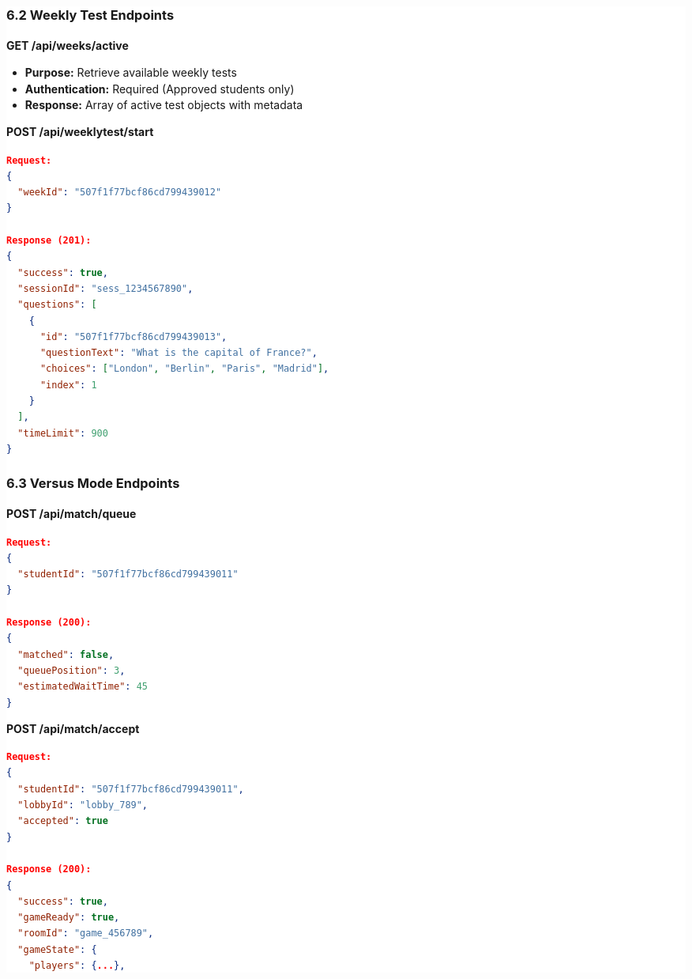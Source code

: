 ### 6.2 Weekly Test Endpoints

**GET /api/weeks/active**

- **Purpose:** Retrieve available weekly tests
- **Authentication:** Required (Approved students only)
- **Response:** Array of active test objects with metadata

**POST /api/weeklytest/start**

```json
Request:
{
  "weekId": "507f1f77bcf86cd799439012"
}

Response (201):
{
  "success": true,
  "sessionId": "sess_1234567890",
  "questions": [
    {
      "id": "507f1f77bcf86cd799439013",
      "questionText": "What is the capital of France?",
      "choices": ["London", "Berlin", "Paris", "Madrid"],
      "index": 1
    }
  ],
  "timeLimit": 900
}
```

### 6.3 Versus Mode Endpoints

**POST /api/match/queue**

```json
Request:
{
  "studentId": "507f1f77bcf86cd799439011"
}

Response (200):
{
  "matched": false,
  "queuePosition": 3,
  "estimatedWaitTime": 45
}
```

**POST /api/match/accept**

```json
Request:
{
  "studentId": "507f1f77bcf86cd799439011",
  "lobbyId": "lobby_789",
  "accepted": true
}

Response (200):
{
  "success": true,
  "gameReady": true,
  "roomId": "game_456789",
  "gameState": {
    "players": {...},
```